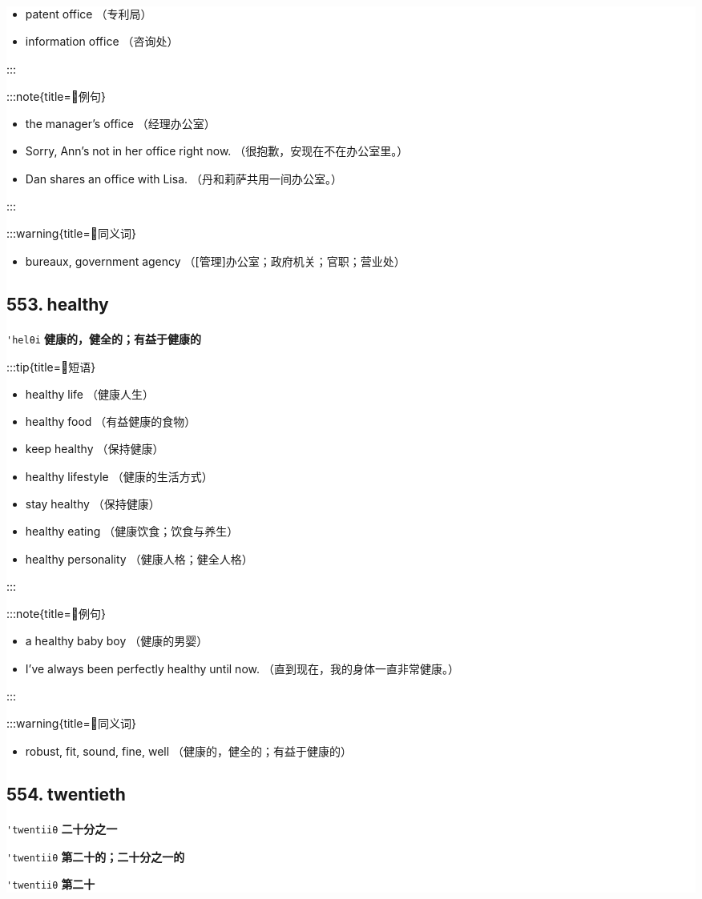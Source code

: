 - patent office （专利局）

- information office （咨询处）

:::

:::note{title=🎤例句}

- the manager’s office （经理办公室）

- Sorry, Ann’s not in her office right now. （很抱歉，安现在不在办公室里。）

- Dan shares an office with Lisa. （丹和莉萨共用一间办公室。）

:::

:::warning{title=🤔同义词}

- bureaux, government agency （[管理]办公室；政府机关；官职；营业处）


## 553. healthy

`'helθi`  **健康的，健全的；有益于健康的**

:::tip{title=🤩短语}

- healthy life （健康人生）

- healthy food （有益健康的食物）

- keep healthy （保持健康）

- healthy lifestyle （健康的生活方式）

- stay healthy （保持健康）

- healthy eating （健康饮食；饮食与养生）

- healthy personality （健康人格；健全人格）

:::

:::note{title=🎤例句}

- a healthy baby boy （健康的男婴）

- I’ve always been perfectly healthy until now. （直到现在，我的身体一直非常健康。）

:::

:::warning{title=🤔同义词}

- robust, fit, sound, fine, well （健康的，健全的；有益于健康的）


## 554. twentieth

`'twentiiθ`  **二十分之一**

`'twentiiθ`  **第二十的；二十分之一的**

`'twentiiθ`  **第二十**
